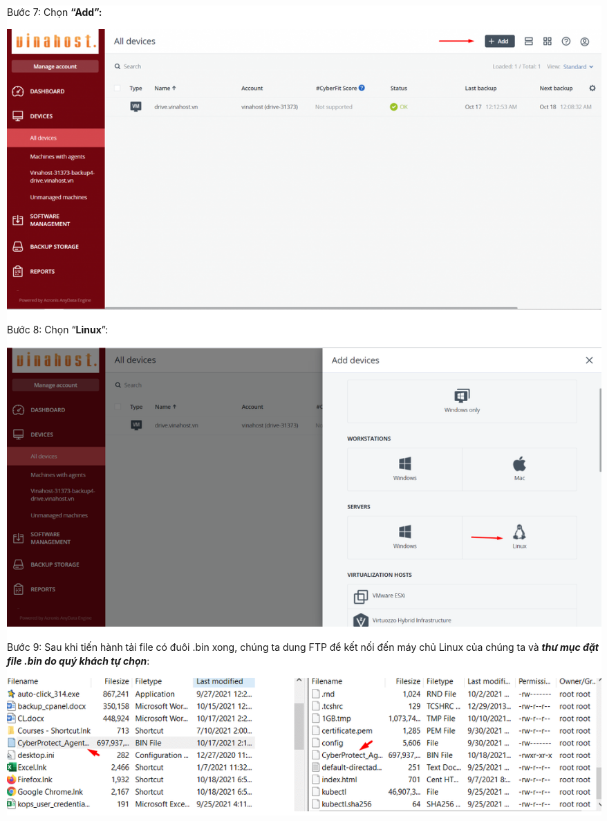 Bước 7: Chọn **“Add”:**

![](images/huong-dan-su-dung-dich-vu-cloud-backup-5.png)

Bước 8: Chọn “**Linux**”:

![](images/huong-dan-su-dung-dich-vu-cloud-backup-6.png)

Bước 9: Sau khi tiến hành tải file có đuôi .bin xong, chúng ta dung FTP để kết nối đến máy chủ Linux của chúng ta và **_thư mục đặt file .bin do quý khách tự chọn_**:

![](images/huong-dan-su-dung-dich-vu-cloud-backup-7.png)
